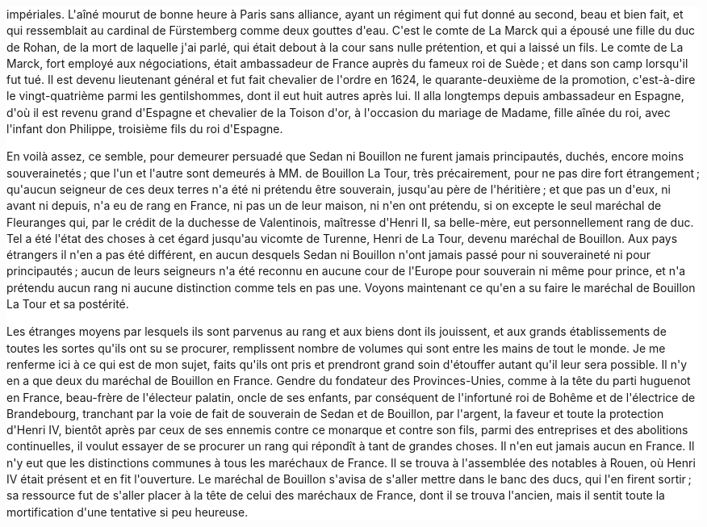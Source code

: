 impériales. L'aîné mourut de bonne heure à Paris sans alliance, ayant un
régiment qui fut donné au second, beau et bien fait, et qui ressemblait au
cardinal de Fürstemberg comme deux gouttes d'eau. C'est le comte de La Marck
qui a épousé une fille du duc de Rohan, de la mort de laquelle j'ai parlé, qui
était debout à la cour sans nulle prétention, et qui a laissé un fils. Le
comte de La Marck, fort employé aux négociations, était ambassadeur de France
auprès du fameux roi de Suède ; et dans son camp lorsqu'il fut tué. Il est
devenu lieutenant général et fut fait chevalier de l'ordre en 1624, le
quarante-deuxième de la promotion, c'est-à-dire le vingt-quatrième parmi les
gentilshommes, dont il eut huit autres après lui. Il alla longtemps depuis
ambassadeur en Espagne, d'où il est revenu grand d'Espagne et chevalier de la
Toison d'or, à l'occasion du mariage de Madame, fille aînée du roi, avec
l'infant don Philippe, troisième fils du roi d'Espagne.

En voilà assez, ce semble, pour demeurer persuadé que Sedan ni Bouillon ne
furent jamais principautés, duchés, encore moins souverainetés ; que l'un et
l'autre sont demeurés à MM. de Bouillon La Tour, très précairement, pour ne
pas dire fort étrangement ; qu'aucun seigneur de ces deux terres n'a été ni
prétendu être souverain, jusqu'au père de l'héritière ; et que pas un d'eux, ni
avant ni depuis, n'a eu de rang en France, ni pas un de leur maison, ni n'en
ont prétendu, si on excepte le seul maréchal de Fleuranges qui, par le crédit
de la duchesse de Valentinois, maîtresse d'Henri II, sa belle-mère, eut
personnellement rang de duc. Tel a été l'état des choses à cet égard jusqu'au
vicomte de Turenne, Henri de La Tour, devenu maréchal de Bouillon. Aux pays
étrangers il n'en a pas été différent, en aucun desquels Sedan ni Bouillon
n'ont jamais passé pour ni souveraineté ni pour principautés ; aucun de leurs
seigneurs n'a été reconnu en aucune cour de l'Europe pour souverain ni même
pour prince, et n'a prétendu aucun rang ni aucune distinction comme tels en
pas une. Voyons maintenant ce qu'en a su faire le maréchal de Bouillon La Tour
et sa postérité.

Les étranges moyens par lesquels ils sont parvenus au rang et aux biens dont
ils jouissent, et aux grands établissements de toutes les sortes qu'ils ont su
se procurer, remplissent nombre de volumes qui sont entre les mains de tout le
monde. Je me renferme ici à ce qui est de mon sujet, faits qu'ils ont pris et
prendront grand soin d'étouffer autant qu'il leur sera possible. Il n'y en a
que deux du maréchal de Bouillon en France. Gendre du fondateur des
Provinces-Unies, comme à la tête du parti huguenot en France, beau-frère de
l'électeur palatin, oncle de ses enfants, par conséquent de l'infortuné roi de
Bohême et de l'électrice de Brandebourg, tranchant par la voie de fait de
souverain de Sedan et de Bouillon, par l'argent, la faveur et toute la
protection d'Henri IV, bientôt après par ceux de ses ennemis contre ce
monarque et contre son fils, parmi des entreprises et des abolitions
continuelles, il voulut essayer de se procurer un rang qui répondît à tant de
grandes choses. Il n'en eut jamais aucun en France. Il n'y eut que les
distinctions communes à tous les maréchaux de France. Il se trouva à
l'assemblée des notables à Rouen, où Henri IV était présent et en fit
l'ouverture. Le maréchal de Bouillon s'avisa de s'aller mettre dans le banc
des ducs, qui l'en firent sortir ; sa ressource fut de s'aller placer à la tête
de celui des maréchaux de France, dont il se trouva l'ancien, mais il sentit
toute la mortification d'une tentative si peu heureuse.
